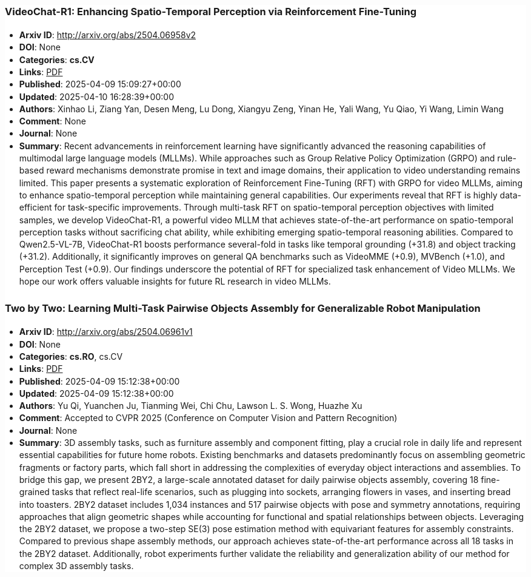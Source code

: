 

### VideoChat-R1: Enhancing Spatio-Temporal Perception via Reinforcement Fine-Tuning
- **Arxiv ID**: http://arxiv.org/abs/2504.06958v2
- **DOI**: None
- **Categories**: **cs.CV**
- **Links**: [PDF](http://arxiv.org/pdf/2504.06958v2)
- **Published**: 2025-04-09 15:09:27+00:00
- **Updated**: 2025-04-10 16:28:39+00:00
- **Authors**: Xinhao Li, Ziang Yan, Desen Meng, Lu Dong, Xiangyu Zeng, Yinan He, Yali Wang, Yu Qiao, Yi Wang, Limin Wang
- **Comment**: None
- **Journal**: None
- **Summary**: Recent advancements in reinforcement learning have significantly advanced the reasoning capabilities of multimodal large language models (MLLMs). While approaches such as Group Relative Policy Optimization (GRPO) and rule-based reward mechanisms demonstrate promise in text and image domains, their application to video understanding remains limited. This paper presents a systematic exploration of Reinforcement Fine-Tuning (RFT) with GRPO for video MLLMs, aiming to enhance spatio-temporal perception while maintaining general capabilities. Our experiments reveal that RFT is highly data-efficient for task-specific improvements. Through multi-task RFT on spatio-temporal perception objectives with limited samples, we develop VideoChat-R1, a powerful video MLLM that achieves state-of-the-art performance on spatio-temporal perception tasks without sacrificing chat ability, while exhibiting emerging spatio-temporal reasoning abilities. Compared to Qwen2.5-VL-7B, VideoChat-R1 boosts performance several-fold in tasks like temporal grounding (+31.8) and object tracking (+31.2). Additionally, it significantly improves on general QA benchmarks such as VideoMME (+0.9), MVBench (+1.0), and Perception Test (+0.9). Our findings underscore the potential of RFT for specialized task enhancement of Video MLLMs. We hope our work offers valuable insights for future RL research in video MLLMs.



### Two by Two: Learning Multi-Task Pairwise Objects Assembly for Generalizable Robot Manipulation
- **Arxiv ID**: http://arxiv.org/abs/2504.06961v1
- **DOI**: None
- **Categories**: **cs.RO**, cs.CV
- **Links**: [PDF](http://arxiv.org/pdf/2504.06961v1)
- **Published**: 2025-04-09 15:12:38+00:00
- **Updated**: 2025-04-09 15:12:38+00:00
- **Authors**: Yu Qi, Yuanchen Ju, Tianming Wei, Chi Chu, Lawson L. S. Wong, Huazhe Xu
- **Comment**: Accepted to CVPR 2025 (Conference on Computer Vision and Pattern
  Recognition)
- **Journal**: None
- **Summary**: 3D assembly tasks, such as furniture assembly and component fitting, play a crucial role in daily life and represent essential capabilities for future home robots. Existing benchmarks and datasets predominantly focus on assembling geometric fragments or factory parts, which fall short in addressing the complexities of everyday object interactions and assemblies. To bridge this gap, we present 2BY2, a large-scale annotated dataset for daily pairwise objects assembly, covering 18 fine-grained tasks that reflect real-life scenarios, such as plugging into sockets, arranging flowers in vases, and inserting bread into toasters. 2BY2 dataset includes 1,034 instances and 517 pairwise objects with pose and symmetry annotations, requiring approaches that align geometric shapes while accounting for functional and spatial relationships between objects. Leveraging the 2BY2 dataset, we propose a two-step SE(3) pose estimation method with equivariant features for assembly constraints. Compared to previous shape assembly methods, our approach achieves state-of-the-art performance across all 18 tasks in the 2BY2 dataset. Additionally, robot experiments further validate the reliability and generalization ability of our method for complex 3D assembly tasks.
